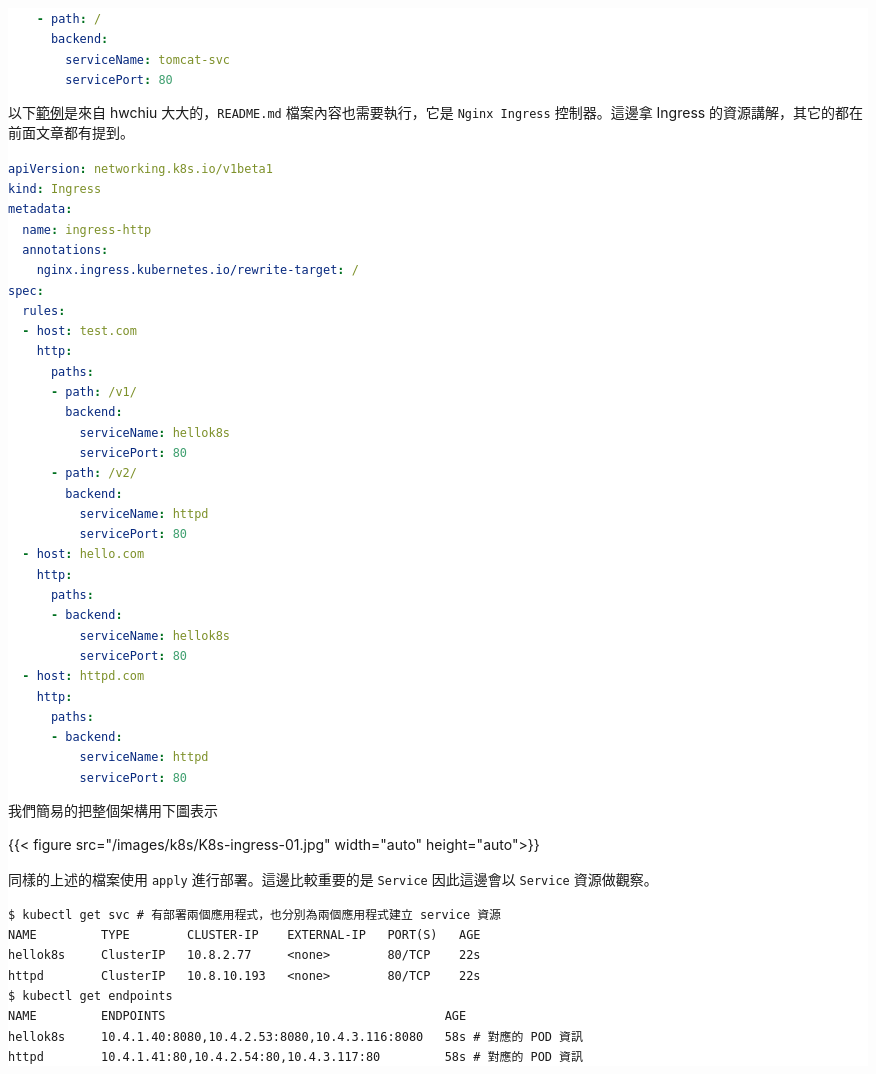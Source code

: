 ```yaml
    - path: /
      backend:
        serviceName: tomcat-svc
        servicePort: 80
```

以下[範例](https://github.com/hwchiu/hiskio-course/tree/master/introduction/ingress)是來自 hwchiu 大大的，`README.md` 檔案內容也需要執行，它是 `Nginx Ingress` 控制器。這邊拿 Ingress 的資源講解，其它的都在前面文章都有提到。

```yaml
apiVersion: networking.k8s.io/v1beta1
kind: Ingress
metadata:
  name: ingress-http
  annotations:
    nginx.ingress.kubernetes.io/rewrite-target: /
spec:
  rules:
  - host: test.com
    http:
      paths:
      - path: /v1/
        backend:
          serviceName: hellok8s
          servicePort: 80
      - path: /v2/
        backend:
          serviceName: httpd
          servicePort: 80
  - host: hello.com
    http:
      paths:
      - backend:
          serviceName: hellok8s
          servicePort: 80
  - host: httpd.com
    http:
      paths:
      - backend:
          serviceName: httpd
          servicePort: 80
```


我們簡易的把整個架構用下圖表示


{{< figure src="/images/k8s/K8s-ingress-01.jpg" width="auto" height="auto">}}


同樣的上述的檔案使用 `apply` 進行部署。這邊比較重要的是 `Service` 因此這邊會以 `Service` 資源做觀察。

```shell
$ kubectl get svc # 有部署兩個應用程式，也分別為兩個應用程式建立 service 資源
NAME         TYPE        CLUSTER-IP    EXTERNAL-IP   PORT(S)   AGE
hellok8s     ClusterIP   10.8.2.77     <none>        80/TCP    22s
httpd        ClusterIP   10.8.10.193   <none>        80/TCP    22s
$ kubectl get endpoints
NAME         ENDPOINTS                                       AGE
hellok8s     10.4.1.40:8080,10.4.2.53:8080,10.4.3.116:8080   58s # 對應的 POD 資訊
httpd        10.4.1.41:80,10.4.2.54:80,10.4.3.117:80         58s # 對應的 POD 資訊
```
